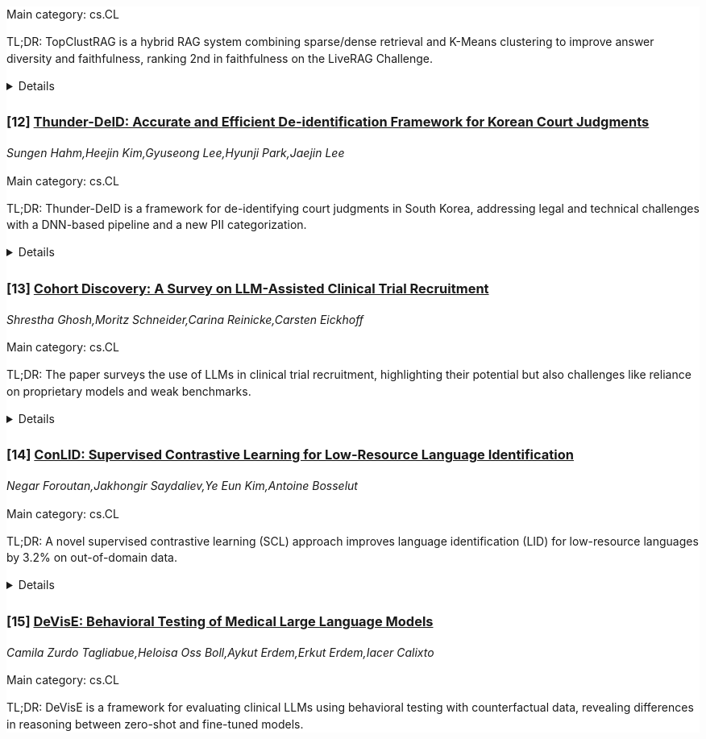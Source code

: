 Main category: cs.CL

TL;DR: TopClustRAG is a hybrid RAG system combining sparse/dense retrieval and K-Means clustering to improve answer diversity and faithfulness, ranking 2nd in faithfulness on the LiveRAG Challenge.


<details><summary>Details</summary></details>


### [12] [Thunder-DeID: Accurate and Efficient De-identification Framework for Korean Court Judgments](https://arxiv.org/abs/2506.15266)
*Sungen Hahm,Heejin Kim,Gyuseong Lee,Hyunji Park,Jaejin Lee*

Main category: cs.CL

TL;DR: Thunder-DeID is a framework for de-identifying court judgments in South Korea, addressing legal and technical challenges with a DNN-based pipeline and a new PII categorization.


<details><summary>Details</summary></details>


### [13] [Cohort Discovery: A Survey on LLM-Assisted Clinical Trial Recruitment](https://arxiv.org/abs/2506.15301)
*Shrestha Ghosh,Moritz Schneider,Carina Reinicke,Carsten Eickhoff*

Main category: cs.CL

TL;DR: The paper surveys the use of LLMs in clinical trial recruitment, highlighting their potential but also challenges like reliance on proprietary models and weak benchmarks.


<details><summary>Details</summary></details>


### [14] [ConLID: Supervised Contrastive Learning for Low-Resource Language Identification](https://arxiv.org/abs/2506.15304)
*Negar Foroutan,Jakhongir Saydaliev,Ye Eun Kim,Antoine Bosselut*

Main category: cs.CL

TL;DR: A novel supervised contrastive learning (SCL) approach improves language identification (LID) for low-resource languages by 3.2% on out-of-domain data.


<details><summary>Details</summary></details>


### [15] [DeVisE: Behavioral Testing of Medical Large Language Models](https://arxiv.org/abs/2506.15339)
*Camila Zurdo Tagliabue,Heloisa Oss Boll,Aykut Erdem,Erkut Erdem,Iacer Calixto*

Main category: cs.CL

TL;DR: DeVisE is a framework for evaluating clinical LLMs using behavioral testing with counterfactual data, revealing differences in reasoning between zero-shot and fine-tuned models.

